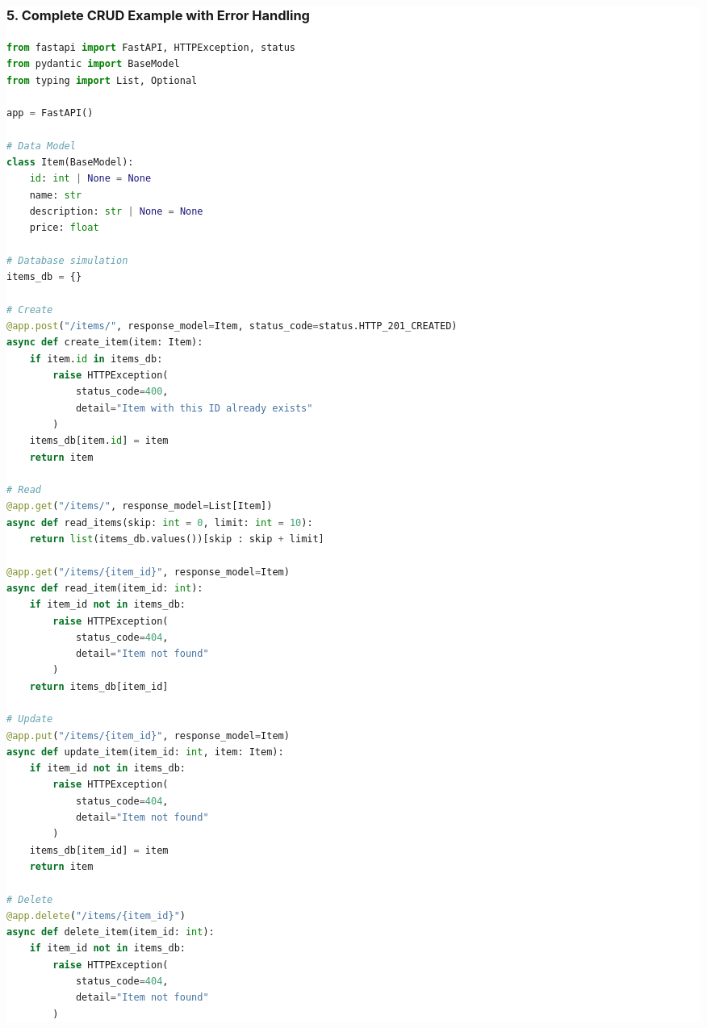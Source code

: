 ### 5. Complete CRUD Example with Error Handling

```python
from fastapi import FastAPI, HTTPException, status
from pydantic import BaseModel
from typing import List, Optional

app = FastAPI()

# Data Model
class Item(BaseModel):
    id: int | None = None
    name: str
    description: str | None = None
    price: float

# Database simulation
items_db = {}

# Create
@app.post("/items/", response_model=Item, status_code=status.HTTP_201_CREATED)
async def create_item(item: Item):
    if item.id in items_db:
        raise HTTPException(
            status_code=400,
            detail="Item with this ID already exists"
        )
    items_db[item.id] = item
    return item

# Read
@app.get("/items/", response_model=List[Item])
async def read_items(skip: int = 0, limit: int = 10):
    return list(items_db.values())[skip : skip + limit]

@app.get("/items/{item_id}", response_model=Item)
async def read_item(item_id: int):
    if item_id not in items_db:
        raise HTTPException(
            status_code=404,
            detail="Item not found"
        )
    return items_db[item_id]

# Update
@app.put("/items/{item_id}", response_model=Item)
async def update_item(item_id: int, item: Item):
    if item_id not in items_db:
        raise HTTPException(
            status_code=404,
            detail="Item not found"
        )
    items_db[item_id] = item
    return item

# Delete
@app.delete("/items/{item_id}")
async def delete_item(item_id: int):
    if item_id not in items_db:
        raise HTTPException(
            status_code=404,
            detail="Item not found"
        )
```